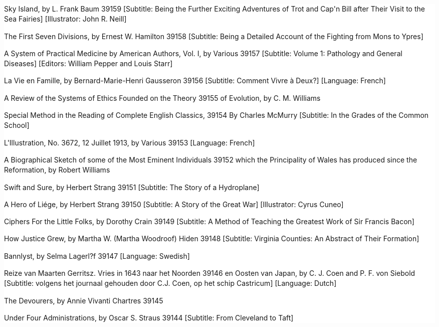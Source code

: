 Sky Island, by L. Frank Baum                                             39159
 [Subtitle: Being the Further Exciting Adventures of Trot
  and Cap'n Bill after Their Visit to the Sea Fairies]
 [Illustrator: John R. Neill]

The First Seven Divisions, by Ernest W. Hamilton                         39158
 [Subtitle: Being a Detailed Account of the
  Fighting from Mons to Ypres]

A System of Practical Medicine by American Authors, Vol. I, by Various   39157
 [Subtitle: Volume 1: Pathology and General Diseases]
 [Editors: William Pepper and Louis Starr]

La Vie en Famille, by Bernard-Marie-Henri Gausseron                      39156
 [Subtitle: Comment Vivre à Deux?]
 [Language: French]

A Review of the Systems of Ethics Founded on the Theory                  39155
 of Evolution, by C. M. Williams

Special Method in the Reading of Complete English Classics,              39154
 By Charles McMurry
 [Subtitle: In the Grades of the Common School]

L'Illustration, No. 3672, 12 Juillet 1913, by Various                    39153
 [Language: French]

A Biographical Sketch of some of the Most Eminent Individuals            39152
 which the Principality of Wales has produced since the
 Reformation, by Robert Williams

Swift and Sure, by Herbert Strang                                        39151
 [Subtitle: The Story of a Hydroplane]

A Hero of Liége, by Herbert Strang                                       39150
 [Subtitle: A Story of the Great War]
 [Illustrator: Cyrus Cuneo]

Ciphers For the Little Folks, by Dorothy Crain                           39149
 [Subtitle: A Method of Teaching the Greatest
  Work of Sir Francis Bacon]

How Justice Grew, by Martha W. (Martha Woodroof) Hiden                   39148
 [Subtitle: Virginia Counties: An Abstract of Their Formation]

Bannlyst, by Selma Lagerl?f                                              39147
 [Language: Swedish]

Reize van Maarten Gerritsz. Vries in 1643 naar het Noorden               39146
 en Oosten van Japan, by C. J. Coen and P. F. von Siebold
 [Subtitle: volgens het journaal gehouden door
  C.J. Coen, op het schip Castricum]
 [Language: Dutch]

The Devourers, by Annie Vivanti Chartres                                 39145

Under Four Administrations, by Oscar S. Straus                           39144
 [Subtitle: From Cleveland to Taft]
